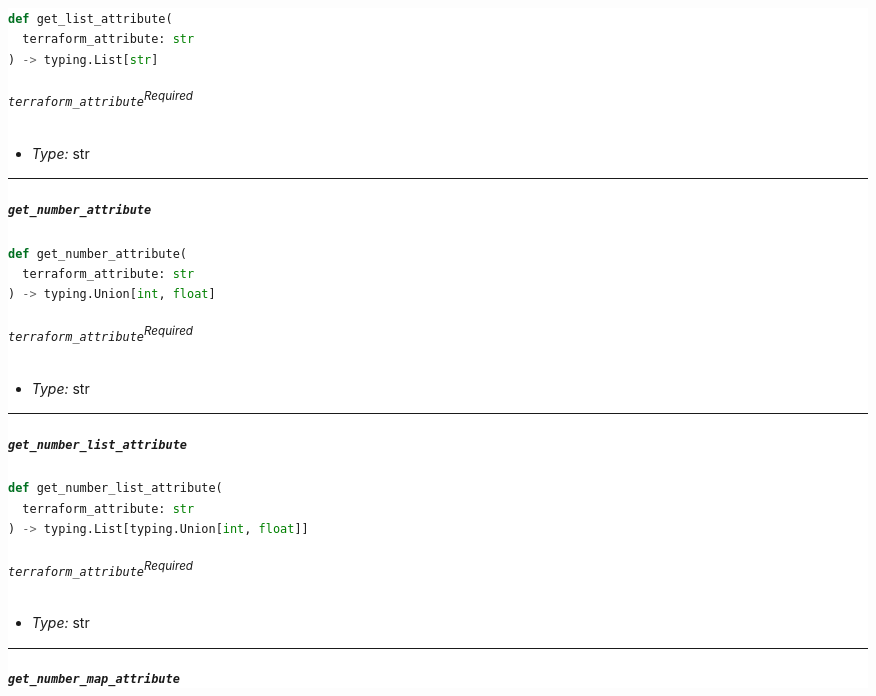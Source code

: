 ```python
def get_list_attribute(
  terraform_attribute: str
) -> typing.List[str]
```

###### `terraform_attribute`<sup>Required</sup> <a name="terraform_attribute" id="@cdktf/provider-ionoscloud.s3BucketLifecycleConfiguration.S3BucketLifecycleConfiguration.getListAttribute.parameter.terraformAttribute"></a>

- *Type:* str

---

##### `get_number_attribute` <a name="get_number_attribute" id="@cdktf/provider-ionoscloud.s3BucketLifecycleConfiguration.S3BucketLifecycleConfiguration.getNumberAttribute"></a>

```python
def get_number_attribute(
  terraform_attribute: str
) -> typing.Union[int, float]
```

###### `terraform_attribute`<sup>Required</sup> <a name="terraform_attribute" id="@cdktf/provider-ionoscloud.s3BucketLifecycleConfiguration.S3BucketLifecycleConfiguration.getNumberAttribute.parameter.terraformAttribute"></a>

- *Type:* str

---

##### `get_number_list_attribute` <a name="get_number_list_attribute" id="@cdktf/provider-ionoscloud.s3BucketLifecycleConfiguration.S3BucketLifecycleConfiguration.getNumberListAttribute"></a>

```python
def get_number_list_attribute(
  terraform_attribute: str
) -> typing.List[typing.Union[int, float]]
```

###### `terraform_attribute`<sup>Required</sup> <a name="terraform_attribute" id="@cdktf/provider-ionoscloud.s3BucketLifecycleConfiguration.S3BucketLifecycleConfiguration.getNumberListAttribute.parameter.terraformAttribute"></a>

- *Type:* str

---

##### `get_number_map_attribute` <a name="get_number_map_attribute" id="@cdktf/provider-ionoscloud.s3BucketLifecycleConfiguration.S3BucketLifecycleConfiguration.getNumberMapAttribute"></a>
